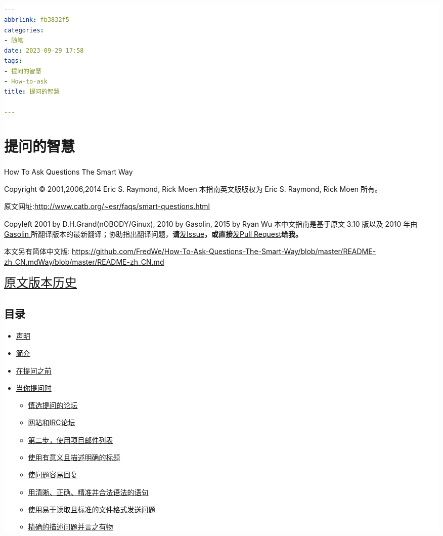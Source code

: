 ```yaml
---
abbrlink: fb3832f5
categories:
- 随笔
date: 2023-09-29 17:58
tags:
- 提问的智慧
- How-to-ask
title: 提问的智慧

---
```


# 提问的智慧

How To Ask Questions The Smart Way

Copyright © 2001,2006,2014 Eric S. Raymond, Rick Moen 本指南英文版版权为 Eric S. Raymond, Rick Moen 所有。

原文网址:http://www.catb.org/~esr/faqs/smart-questions.html

Copyleft 2001 by D.H.Grand(nOBODY/Ginux), 2010 by Gasolin, 2015 by Ryan Wu 本中文指南是基于原文 3.10 版以及 2010 年由 [Gasolin ](https://github.com/gasolin)所翻译版本的最新翻译；协助指出翻译问题，**请**[发Issue](https://github.com/ryanhanwu/smartquestions/issues/new)**，或直接**[发Pull Request](https://github.com/ryanhanwu/smartquestions/compare/)**给我。**

本文另有简体中文版: https://github.com/FredWe/How-To-Ask-Questions-The-Smart-Way/blob/master/README-zh_CN.mdWay/blob/master/README-zh_CN.md

<font size=5>[原文版本历史](https://github.com/ryanhanwu/smartquestions/blob/master/history.md)</font>

## 目录

- [ 声明](#声明)

- [ 简介](#简介)

- [ 在提问之前](#在提问之前)

- [ 当你提问时](#当你提问时)
	- [ 慎选提问的论坛](#慎选提问的论坛)
  
    - [ 网站和IRC论坛](#网站和IRC论坛)

    - [ 第二步，使用项目邮件列表](#第二步，使用项目邮件列表)

    - [ 使用有意义且描述明确的标题](#使用有意义且描述明确的标题)

    - [ 使问题容易回复](#使问题容易回复)

    - [用清晰、正确、精准并合法语法的语句](#用清晰、正确、精准并合法语法的语句)

    - [ 使用易于读取且标准的文件格式发送问题](#使用易于读取且标准的文件格式发送问题)

    - [ 精确的描述问题并言之有物](#精确的描述问题并言之有物)
